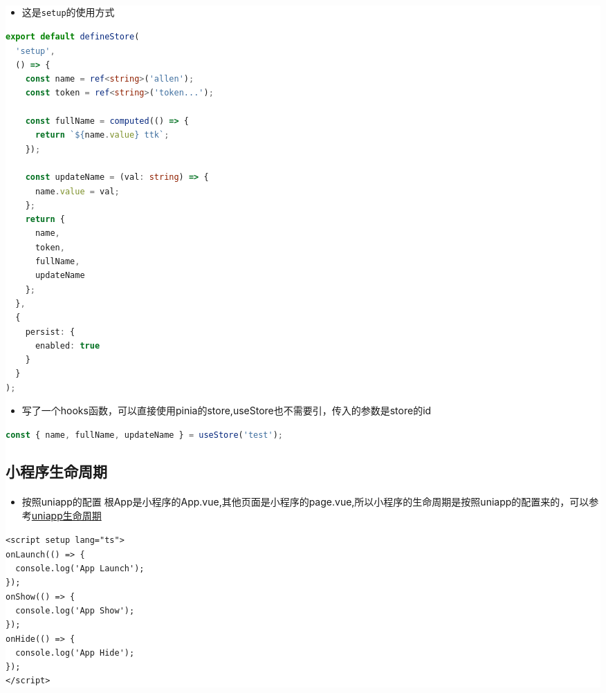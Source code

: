 - 这是`setup`的使用方式

```typescript
export default defineStore(
  'setup',
  () => {
    const name = ref<string>('allen');
    const token = ref<string>('token...');

    const fullName = computed(() => {
      return `${name.value} ttk`;
    });

    const updateName = (val: string) => {
      name.value = val;
    };
    return {
      name,
      token,
      fullName,
      updateName
    };
  },
  {
    persist: {
      enabled: true
    }
  }
);

```

- 写了一个hooks函数，可以直接使用pinia的store,useStore也不需要引，传入的参数是store的id

```typescript
const { name, fullName, updateName } = useStore('test');
```

## 小程序生命周期

- 按照uniapp的配置 根App是小程序的App.vue,其他页面是小程序的page.vue,所以小程序的生命周期是按照uniapp的配置来的，可以参考[uniapp生命周期](https://uniapp.dcloud.net.cn/tutorial/page.html)

```vue
<script setup lang="ts">
onLaunch(() => {
  console.log('App Launch');
});
onShow(() => {
  console.log('App Show');
});
onHide(() => {
  console.log('App Hide');
});
</script>

```
